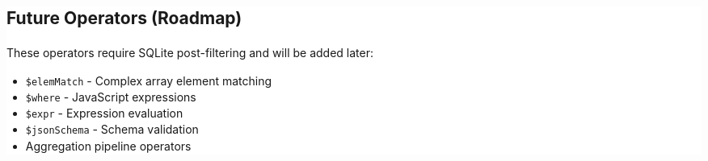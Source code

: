 ## Future Operators (Roadmap)

These operators require SQLite post-filtering and will be added later:

- `$elemMatch` - Complex array element matching
- `$where` - JavaScript expressions
- `$expr` - Expression evaluation
- `$jsonSchema` - Schema validation
- Aggregation pipeline operators